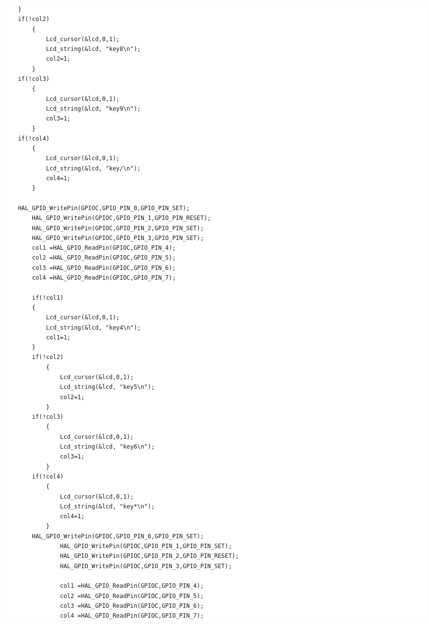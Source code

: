 ```
	}
	if(!col2)
		{
			Lcd_cursor(&lcd,0,1);
			Lcd_string(&lcd, "key8\n");
			col2=1;
		}
	if(!col3)
		{
			Lcd_cursor(&lcd,0,1);
			Lcd_string(&lcd, "key9\n");
			col3=1;
		}
	if(!col4)
		{
			Lcd_cursor(&lcd,0,1);
			Lcd_string(&lcd, "key/\n");
			col4=1;
		}

	HAL_GPIO_WritePin(GPIOC,GPIO_PIN_0,GPIO_PIN_SET);
		HAL_GPIO_WritePin(GPIOC,GPIO_PIN_1,GPIO_PIN_RESET);
		HAL_GPIO_WritePin(GPIOC,GPIO_PIN_2,GPIO_PIN_SET);
		HAL_GPIO_WritePin(GPIOC,GPIO_PIN_3,GPIO_PIN_SET);
		col1 =HAL_GPIO_ReadPin(GPIOC,GPIO_PIN_4);
		col2 =HAL_GPIO_ReadPin(GPIOC,GPIO_PIN_5);
		col3 =HAL_GPIO_ReadPin(GPIOC,GPIO_PIN_6);
		col4 =HAL_GPIO_ReadPin(GPIOC,GPIO_PIN_7);

		if(!col1)
		{
			Lcd_cursor(&lcd,0,1);
			Lcd_string(&lcd, "key4\n");
			col1=1;
		}
		if(!col2)
			{
				Lcd_cursor(&lcd,0,1);
				Lcd_string(&lcd, "key5\n");
				col2=1;
			}
		if(!col3)
			{
				Lcd_cursor(&lcd,0,1);
				Lcd_string(&lcd, "key6\n");
				col3=1;
			}
		if(!col4)
			{
				Lcd_cursor(&lcd,0,1);
				Lcd_string(&lcd, "key*\n");
				col4=1;
			}
 		HAL_GPIO_WritePin(GPIOC,GPIO_PIN_0,GPIO_PIN_SET);
				HAL_GPIO_WritePin(GPIOC,GPIO_PIN_1,GPIO_PIN_SET);
				HAL_GPIO_WritePin(GPIOC,GPIO_PIN_2,GPIO_PIN_RESET);
				HAL_GPIO_WritePin(GPIOC,GPIO_PIN_3,GPIO_PIN_SET);

				col1 =HAL_GPIO_ReadPin(GPIOC,GPIO_PIN_4);
				col2 =HAL_GPIO_ReadPin(GPIOC,GPIO_PIN_5);
				col3 =HAL_GPIO_ReadPin(GPIOC,GPIO_PIN_6);
				col4 =HAL_GPIO_ReadPin(GPIOC,GPIO_PIN_7);

```